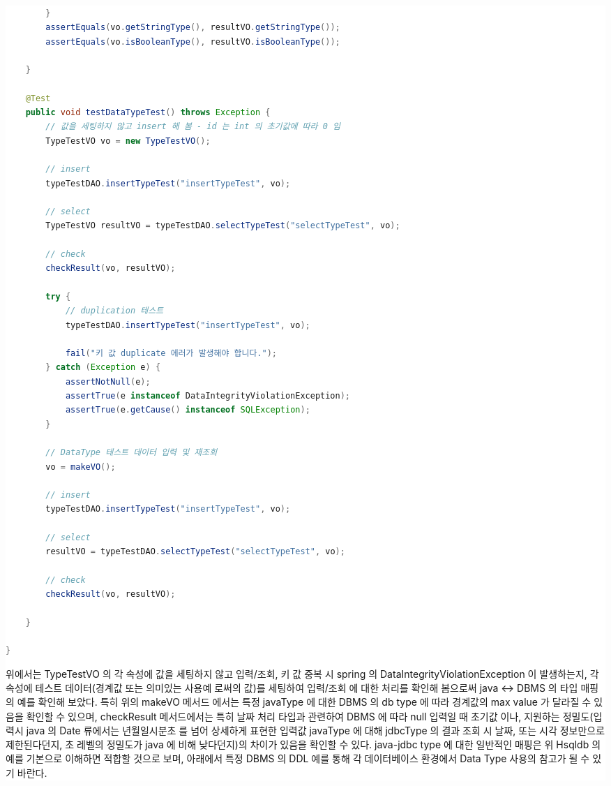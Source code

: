 ```java
        }
        assertEquals(vo.getStringType(), resultVO.getStringType());
        assertEquals(vo.isBooleanType(), resultVO.isBooleanType());
 
    }
 
    @Test
    public void testDataTypeTest() throws Exception {
        // 값을 세팅하지 않고 insert 해 봄 - id 는 int 의 초기값에 따라 0 임
        TypeTestVO vo = new TypeTestVO();
 
        // insert
        typeTestDAO.insertTypeTest("insertTypeTest", vo);
 
        // select
        TypeTestVO resultVO = typeTestDAO.selectTypeTest("selectTypeTest", vo);
 
        // check
        checkResult(vo, resultVO);
 
        try {
            // duplication 테스트
            typeTestDAO.insertTypeTest("insertTypeTest", vo);
 
            fail("키 값 duplicate 에러가 발생해야 합니다.");
        } catch (Exception e) {
            assertNotNull(e);
            assertTrue(e instanceof DataIntegrityViolationException);
            assertTrue(e.getCause() instanceof SQLException);
        }
 
        // DataType 테스트 데이터 입력 및 재조회
        vo = makeVO();
 
        // insert
        typeTestDAO.insertTypeTest("insertTypeTest", vo);
 
        // select
        resultVO = typeTestDAO.selectTypeTest("selectTypeTest", vo);
 
        // check
        checkResult(vo, resultVO);
 
    }
 
}
```

 위에서는 TypeTestVO 의 각 속성에 값을 세팅하지 않고 입력/조회, 키 값 중복 시 spring 의 DataIntegrityViolationException 이 발생하는지, 각 속성에 테스트 데이터(경계값 또는 의미있는 사용예 로써의 값)를 세팅하여 입력/조회 에 대한 처리를 확인해 봄으로써 java ↔ DBMS 의 타입 매핑의 예를 확인해 보았다. 특히 위의 makeVO 메서드 에서는 특정 javaType 에 대한 DBMS 의 db type 에 따라 경계값의 max value 가 달라질 수 있음을 확인할 수 있으며, checkResult 메서드에서는 특히 날짜 처리 타입과 관련하여 DBMS 에 따라 null 입력일 때 초기값 이나, 지원하는 정밀도(입력시 java 의 Date 류에서는 년월일시분초 를 넘어 상세하게 표현한 입력값 javaType 에 대해 jdbcType 의 결과 조회 시 날짜, 또는 시각 정보만으로 제한된다던지, 초 레벨의 정밀도가 java 에 비해 낮다던지)의 차이가 있음을 확인할 수 있다. java-jdbc type 에 대한 일반적인 매핑은 위 Hsqldb 의 예를 기본으로 이해하면 적합할 것으로 보며, 아래에서 특정 DBMS 의 DDL 예를 통해 각 데이터베이스 환경에서 Data Type 사용의 참고가 될 수 있기 바란다.
